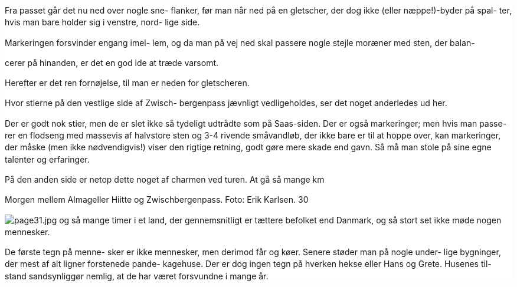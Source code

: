 Fra passet går det nu ned over nogle sne-
flanker, før man når ned på en gletscher,
der dog ikke (eller næppe!)-byder på spal-
ter, hvis man bare holder sig i venstre, nord-
lige side.

Markeringen forsvinder engang imel-
lem, og da man på vej ned skal passere
nogle stejle moræner med sten, der balan-

cerer på hinanden, er det en god ide at træde
varsomt.

Herefter er det ren fornøjelse, til man er
neden for gletscheren.

Hvor stierne på den vestlige side af Zwisch-
bergenpass jævnligt vedligeholdes, ser det
noget anderledes ud her.

Der er godt nok stier, men de er slet ikke
så tydeligt udtrådte som på Saas-siden. Der
er også markeringer; men hvis man passe-
rer en flodseng med massevis af halvstore
sten og 3-4 rivende småvandløb, der ikke
bare er til at hoppe over, kan markeringer,
der måske (men ikke nødvendigvis!) viser
den rigtige retning, godt gøre mere skade
end gavn. Så må man stole på sine egne
talenter og erfaringer.

På den anden side er netop dette noget
af charmen ved turen. At gå så mange km

Morgen mellem Almageller Hiitte og Zwischbergenpass. Foto: Erik Karlsen.
30




![page31.jpg](/1999/DB-1999-4/page31.jpg)
og så mange timer i et land,
der gennemsnitligt er tættere
befolket end Danmark, og så
stort set ikke møde nogen
mennesker.

De første tegn på menne-
sker er ikke mennesker, men
derimod får og køer. Senere
støder man på nogle under-
lige bygninger, der mest af
alt ligner forstenede pande-
kagehuse. Der er dog ingen
tegn på hverken hekse eller
Hans og Grete. Husenes til-
stand sandsynliggør nemlig,
at de har været forsvundne i
mange år.
